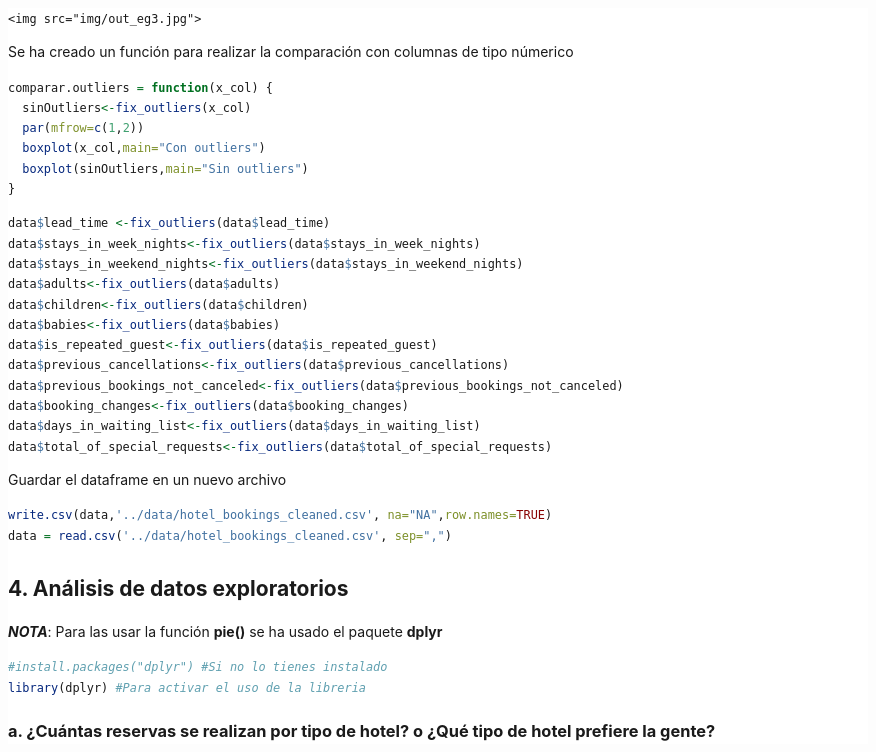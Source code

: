 	<img src="img/out_eg3.jpg">
</center></div>

Se ha creado un función para realizar la comparación con columnas de tipo númerico
```R
comparar.outliers = function(x_col) {
  sinOutliers<-fix_outliers(x_col)
  par(mfrow=c(1,2))
  boxplot(x_col,main="Con outliers")
  boxplot(sinOutliers,main="Sin outliers")
}
```

```R
data$lead_time <-fix_outliers(data$lead_time)
data$stays_in_week_nights<-fix_outliers(data$stays_in_week_nights)
data$stays_in_weekend_nights<-fix_outliers(data$stays_in_weekend_nights)
data$adults<-fix_outliers(data$adults)
data$children<-fix_outliers(data$children)
data$babies<-fix_outliers(data$babies)
data$is_repeated_guest<-fix_outliers(data$is_repeated_guest)
data$previous_cancellations<-fix_outliers(data$previous_cancellations)
data$previous_bookings_not_canceled<-fix_outliers(data$previous_bookings_not_canceled)
data$booking_changes<-fix_outliers(data$booking_changes)
data$days_in_waiting_list<-fix_outliers(data$days_in_waiting_list)
data$total_of_special_requests<-fix_outliers(data$total_of_special_requests)

```
Guardar el dataframe en un nuevo archivo
```R
write.csv(data,'../data/hotel_bookings_cleaned.csv', na="NA",row.names=TRUE)
data = read.csv('../data/hotel_bookings_cleaned.csv', sep=",")
```
## 4. Análisis de datos exploratorios<a name="data4"></a>

***NOTA***: Para las usar la función **pie()** se ha usado el paquete **dplyr**
```R
#install.packages("dplyr") #Si no lo tienes instalado
library(dplyr) #Para activar el uso de la libreria
```
### a. ¿Cuántas reservas se realizan por tipo de hotel? o ¿Qué tipo de hotel prefiere la gente?
